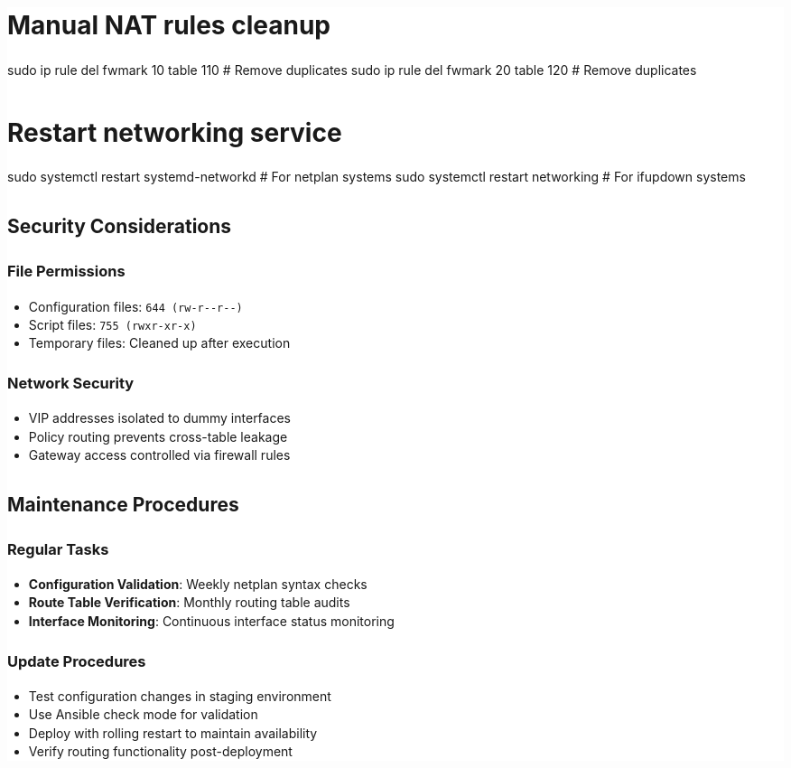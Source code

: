 

Manual NAT rules cleanup
========================


sudo ip rule del fwmark 10 table 110 # Remove duplicates
sudo ip rule del fwmark 20 table 120 # Remove duplicates


Restart networking service
==========================


sudo systemctl restart systemd-networkd # For netplan systems
sudo systemctl restart networking # For ifupdown systems



Security Considerations
-----------------------


### File Permissions


* Configuration files: `644 (rw-r--r--)`
* Script files: `755 (rwxr-xr-x)`
* Temporary files: Cleaned up after execution



### Network Security


* VIP addresses isolated to dummy interfaces
* Policy routing prevents cross-table leakage
* Gateway access controlled via firewall rules



Maintenance Procedures
----------------------


### Regular Tasks


* **Configuration Validation**: Weekly netplan syntax checks
* **Route Table Verification**: Monthly routing table audits
* **Interface Monitoring**: Continuous interface status monitoring



### Update Procedures


* Test configuration changes in staging environment
* Use Ansible check mode for validation
* Deploy with rolling restart to maintain availability
* Verify routing functionality post-deployment


